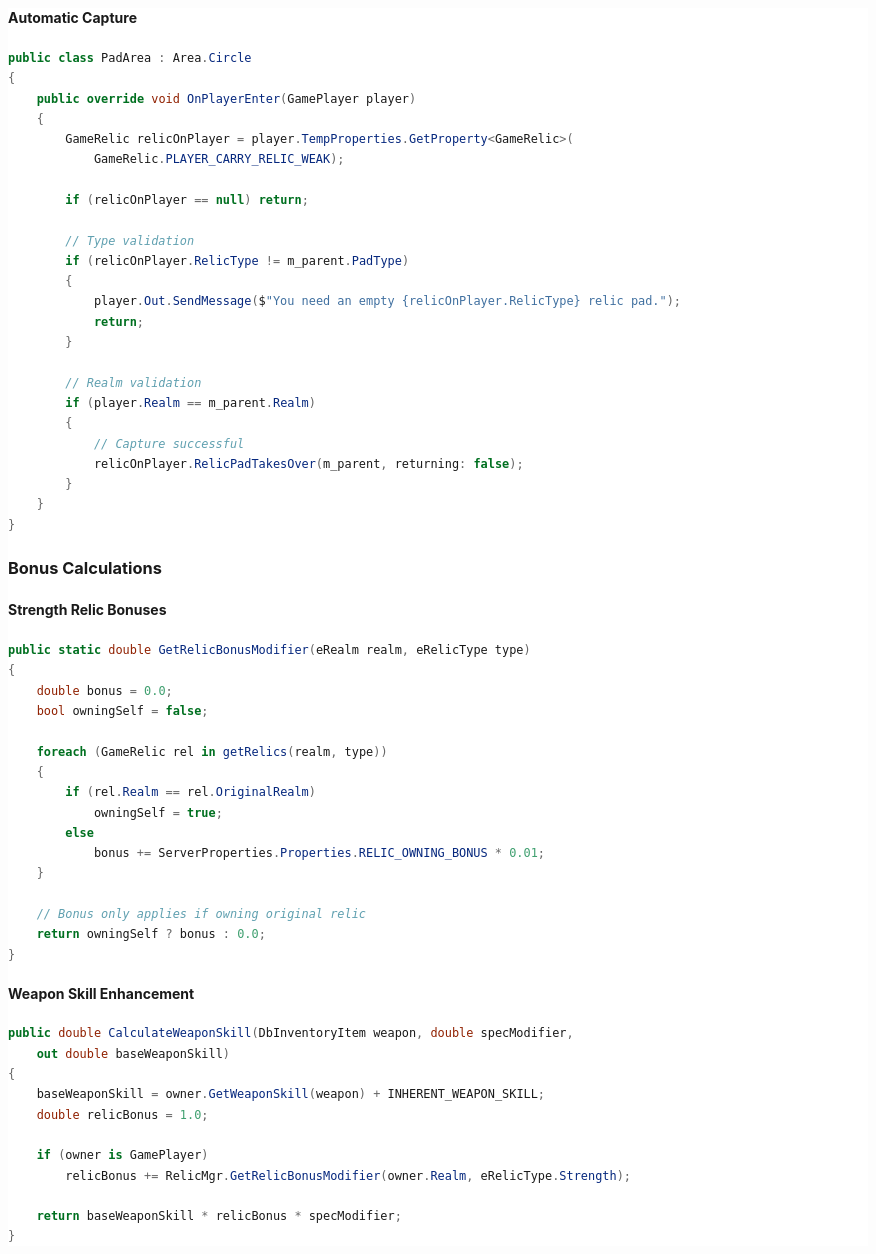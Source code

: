 #### Automatic Capture
```csharp
public class PadArea : Area.Circle
{
    public override void OnPlayerEnter(GamePlayer player)
    {
        GameRelic relicOnPlayer = player.TempProperties.GetProperty<GameRelic>(
            GameRelic.PLAYER_CARRY_RELIC_WEAK);
            
        if (relicOnPlayer == null) return;
        
        // Type validation
        if (relicOnPlayer.RelicType != m_parent.PadType)
        {
            player.Out.SendMessage($"You need an empty {relicOnPlayer.RelicType} relic pad.");
            return;
        }
        
        // Realm validation  
        if (player.Realm == m_parent.Realm)
        {
            // Capture successful
            relicOnPlayer.RelicPadTakesOver(m_parent, returning: false);
        }
    }
}
```

### Bonus Calculations

#### Strength Relic Bonuses
```csharp
public static double GetRelicBonusModifier(eRealm realm, eRelicType type)
{
    double bonus = 0.0;
    bool owningSelf = false;
    
    foreach (GameRelic rel in getRelics(realm, type))
    {
        if (rel.Realm == rel.OriginalRealm)
            owningSelf = true;
        else
            bonus += ServerProperties.Properties.RELIC_OWNING_BONUS * 0.01;
    }
    
    // Bonus only applies if owning original relic
    return owningSelf ? bonus : 0.0;
}
```

#### Weapon Skill Enhancement
```csharp
public double CalculateWeaponSkill(DbInventoryItem weapon, double specModifier, 
    out double baseWeaponSkill)
{
    baseWeaponSkill = owner.GetWeaponSkill(weapon) + INHERENT_WEAPON_SKILL;
    double relicBonus = 1.0;
    
    if (owner is GamePlayer)
        relicBonus += RelicMgr.GetRelicBonusModifier(owner.Realm, eRelicType.Strength);
    
    return baseWeaponSkill * relicBonus * specModifier;
}
```
